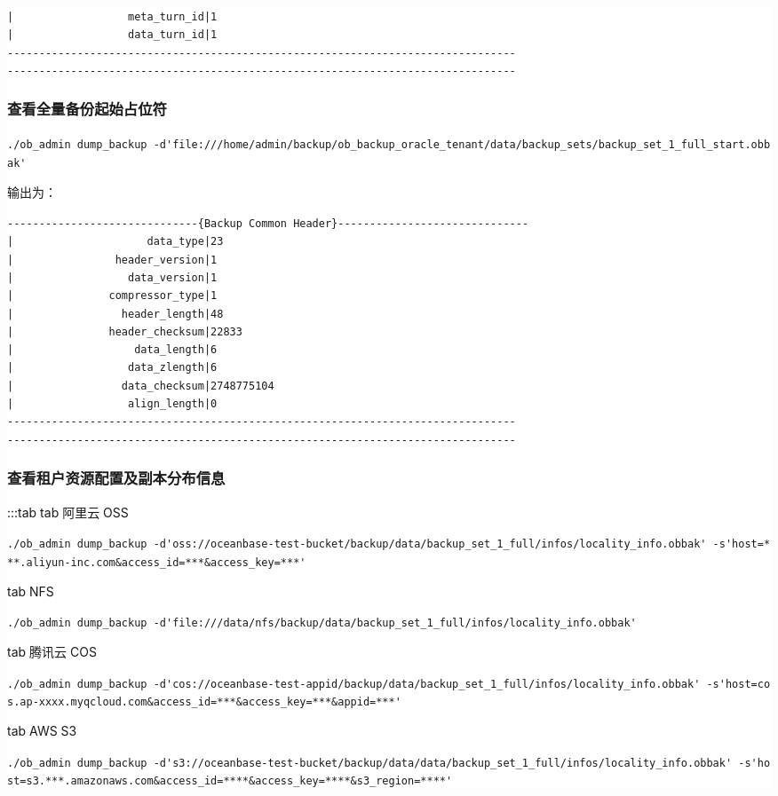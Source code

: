 ```shell
|                  meta_turn_id|1
|                  data_turn_id|1
--------------------------------------------------------------------------------
--------------------------------------------------------------------------------
```

### 查看全量备份起始占位符

```shell
./ob_admin dump_backup -d'file:///home/admin/backup/ob_backup_oracle_tenant/data/backup_sets/backup_set_1_full_start.obbak'
```

输出为：

```shell
------------------------------{Backup Common Header}------------------------------
|                     data_type|23
|                header_version|1
|                  data_version|1
|               compressor_type|1
|                 header_length|48
|               header_checksum|22833
|                   data_length|6
|                  data_zlength|6
|                 data_checksum|2748775104
|                  align_length|0
--------------------------------------------------------------------------------
--------------------------------------------------------------------------------
```

### 查看租户资源配置及副本分布信息

:::tab
tab 阿里云 OSS

```shell
./ob_admin dump_backup -d'oss://oceanbase-test-bucket/backup/data/backup_set_1_full/infos/locality_info.obbak' -s'host=***.aliyun-inc.com&access_id=***&access_key=***'
```   

tab NFS

```shell
./ob_admin dump_backup -d'file:///data/nfs/backup/data/backup_set_1_full/infos/locality_info.obbak'
```

tab 腾讯云 COS

```shell
./ob_admin dump_backup -d'cos://oceanbase-test-appid/backup/data/backup_set_1_full/infos/locality_info.obbak' -s'host=cos.ap-xxxx.myqcloud.com&access_id=***&access_key=***&appid=***'
```

tab AWS S3

```shell
./ob_admin dump_backup -d's3://oceanbase-test-bucket/backup/data/data/backup_set_1_full/infos/locality_info.obbak' -s'host=s3.***.amazonaws.com&access_id=****&access_key=****&s3_region=****'
```
